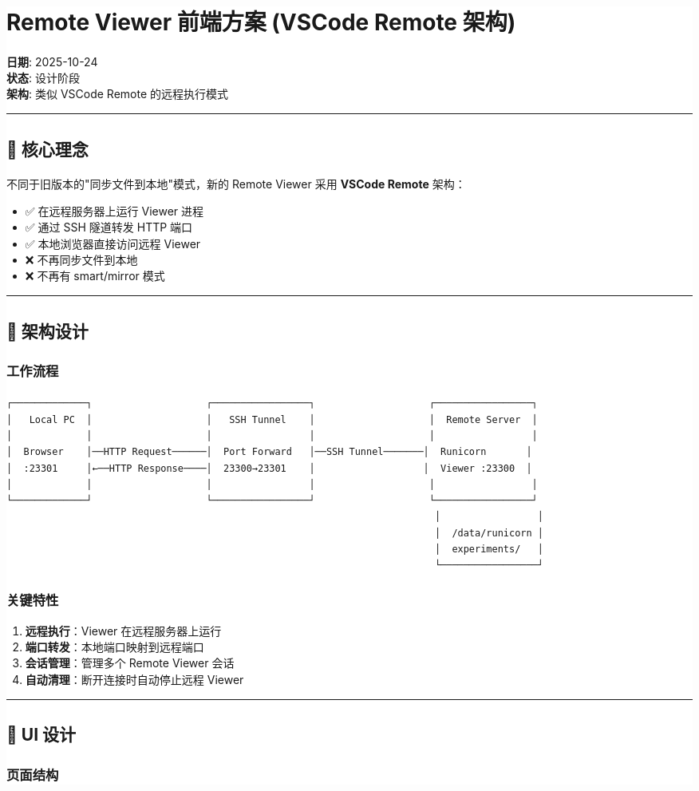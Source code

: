 # Remote Viewer 前端方案 (VSCode Remote 架构)

**日期**: 2025-10-24  
**状态**: 设计阶段  
**架构**: 类似 VSCode Remote 的远程执行模式

---

## 🎯 核心理念

不同于旧版本的"同步文件到本地"模式，新的 Remote Viewer 采用 **VSCode Remote** 架构：

- ✅ 在远程服务器上运行 Viewer 进程
- ✅ 通过 SSH 隧道转发 HTTP 端口
- ✅ 本地浏览器直接访问远程 Viewer
- ❌ 不再同步文件到本地
- ❌ 不再有 smart/mirror 模式

---

## 📐 架构设计

### 工作流程

```
┌─────────────┐                    ┌─────────────────┐                    ┌─────────────────┐
│   Local PC  │                    │   SSH Tunnel    │                    │  Remote Server  │
│             │                    │                 │                    │                 │
│  Browser    │──HTTP Request──────│  Port Forward   │──SSH Tunnel───────│  Runicorn       │
│  :23301     │←──HTTP Response────│  23300→23301    │                   │  Viewer :23300  │
│             │                    │                 │                    │                 │
└─────────────┘                    └─────────────────┘                    └─────────────────┘
                                                                           │                 │
                                                                           │  /data/runicorn │
                                                                           │  experiments/   │
                                                                           └─────────────────┘
```

### 关键特性

1. **远程执行**：Viewer 在远程服务器上运行
2. **端口转发**：本地端口映射到远程端口
3. **会话管理**：管理多个 Remote Viewer 会话
4. **自动清理**：断开连接时自动停止远程 Viewer

---

## 🎨 UI 设计

### 页面结构
